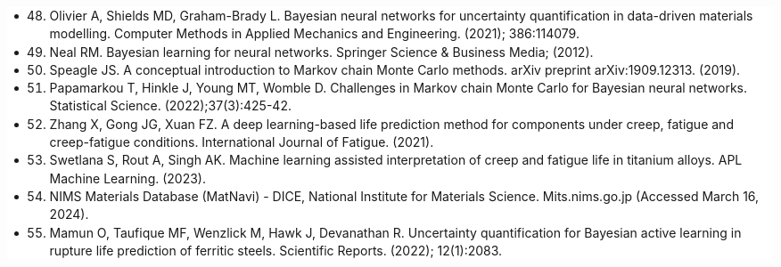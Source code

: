 - 48.   Olivier A, Shields MD, Graham-Brady L. Bayesian neural networks for uncertainty quantification in data-driven materials modelling. Computer Methods in Applied Mechanics and Engineering. (2021); 386:114079.
- 49.   Neal RM. Bayesian learning for neural networks. Springer Science &amp; Business Media; (2012).

- 50.   Speagle  JS.  A  conceptual  introduction  to  Markov  chain  Monte  Carlo  methods.  arXiv  preprint arXiv:1909.12313. (2019).
- 51.   Papamarkou T, Hinkle J, Young MT, Womble D. Challenges in Markov chain Monte Carlo for Bayesian neural networks. Statistical Science. (2022);37(3):425-42.
- 52.   Zhang X, Gong JG, Xuan FZ. A deep learning-based life prediction method for components under creep, fatigue and creep-fatigue conditions. International Journal of Fatigue. (2021).
- 53.   Swetlana S, Rout A, Singh AK. Machine learning assisted interpretation of creep and fatigue life in titanium alloys. APL Machine Learning. (2023).
- 54.   NIMS  Materials Database  (MatNavi)  -  DICE,  National  Institute  for  Materials  Science. Mits.nims.go.jp (Accessed March 16, 2024).
- 55.   Mamun O, Taufique MF, Wenzlick M, Hawk J, Devanathan R. Uncertainty quantification for Bayesian active learning in rupture life prediction of ferritic steels. Scientific Reports. (2022); 12(1):2083.